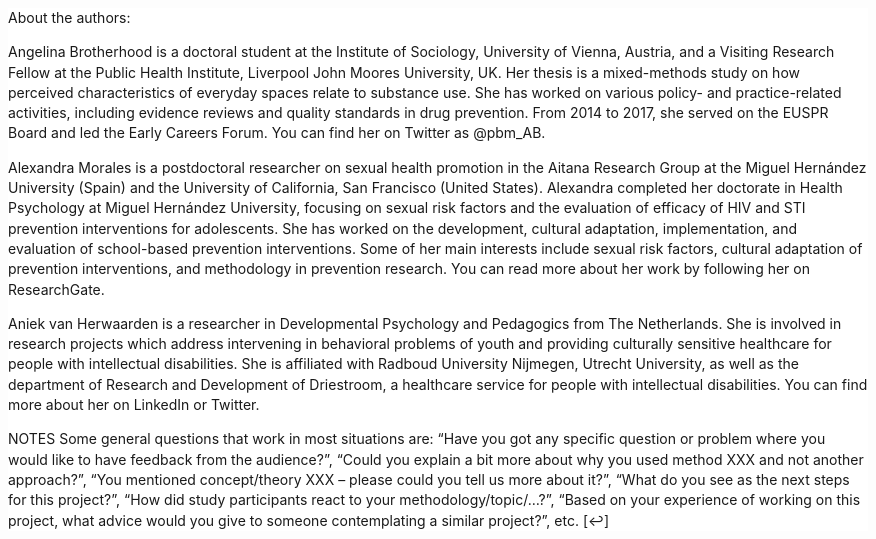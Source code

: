 About the authors:

Angelina Brotherhood is a doctoral student at the Institute of Sociology, University of Vienna, Austria, and a Visiting Research Fellow at the Public Health Institute, Liverpool John Moores University, UK. Her thesis is a mixed-methods study on how perceived characteristics of everyday spaces relate to substance use. She has worked on various policy- and practice-related activities, including evidence reviews and quality standards in drug prevention. From 2014 to 2017, she served on the EUSPR Board and led the Early Careers Forum. You can find her on Twitter as @pbm_AB.

Alexandra Morales is a postdoctoral researcher on sexual health promotion in the Aitana Research Group at the Miguel Hernández University (Spain) and the University of California, San Francisco (United States). Alexandra completed her doctorate in Health Psychology at Miguel Hernández University, focusing on sexual risk factors and the evaluation of efficacy of HIV and STI prevention interventions for adolescents. She has worked on the development, cultural adaptation, implementation, and evaluation of school-based prevention interventions. Some of her main interests include sexual risk factors, cultural adaptation of prevention interventions, and methodology in prevention research. You can read more about her work by following her on ResearchGate.

Aniek van Herwaarden is a researcher in Developmental Psychology and Pedagogics from The Netherlands. She is involved in research projects which address intervening in behavioral problems of youth and providing culturally sensitive healthcare for people with intellectual disabilities. She is affiliated with Radboud University Nijmegen, Utrecht University, as well as the department of Research and Development of Driestroom, a healthcare service for people with intellectual disabilities. You can find more about her on LinkedIn or Twitter.

NOTES
Some general questions that work in most situations are: “Have you got any specific question or problem where you would like to have feedback from the audience?”, “Could you explain a bit more about why you used method XXX and not another approach?”, “You mentioned concept/theory XXX – please could you tell us more about it?”, “What do you see as the next steps for this project?”, “How did study participants react to your methodology/topic/…?”, “Based on your experience of working on this project, what advice would you give to someone contemplating a similar project?”, etc. [↩]
 
 
